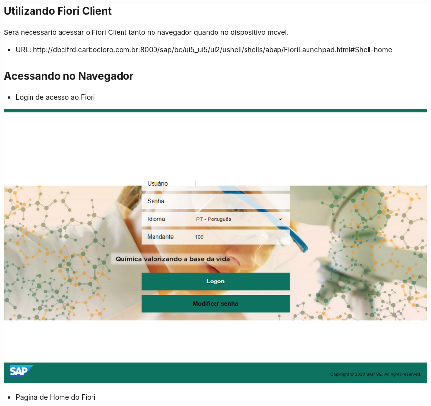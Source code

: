 ## Utilizando Fiori Client
Será necessário acessar o Fiori Client tanto no navegador quando no dispositivo movel.

- URL: http://dbcifrd.carbocloro.com.br:8000/sap/bc/ui5_ui5/ui2/ushell/shells/abap/FioriLaunchpad.html#Shell-home

## Acessando no Navegador

- Login de acesso ao Fiori
<p align="center">
  <img src="images/Fiori00.png" width="100%" title="Fiori">
</p>

- Pagina de Home do Fiori
<p align="center">